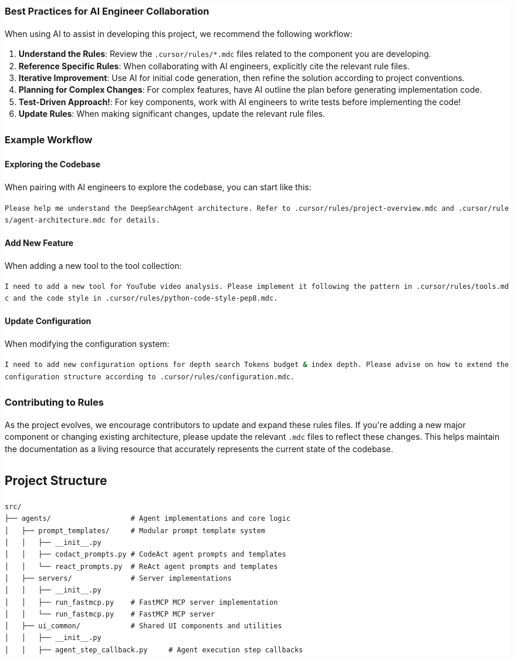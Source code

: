 ### Best Practices for AI Engineer Collaboration

When using AI to assist in developing this project, we recommend the following workflow:

1. **Understand the Rules**: Review the `.cursor/rules/*.mdc` files related to the component you are developing.
2. **Reference Specific Rules**: When collaborating with AI engineers, explicitly cite the relevant rule files.
3. **Iterative Improvement**: Use AI for initial code generation, then refine the solution according to project conventions.
4. **Planning for Complex Changes**: For complex features, have AI outline the plan before generating implementation code.
5. **Test-Driven Approach!**: For key components, work with AI engineers to write tests before implementing the code!
6. **Update Rules**: When making significant changes, update the relevant rule files.

### Example Workflow

#### Exploring the Codebase

When pairing with AI engineers to explore the codebase, you can start like this:

```bash
Please help me understand the DeepSearchAgent architecture. Refer to .cursor/rules/project-overview.mdc and .cursor/rules/agent-architecture.mdc for details.
```

#### Add New Feature

When adding a new tool to the tool collection:

```bash
I need to add a new tool for YouTube video analysis. Please implement it following the pattern in .cursor/rules/tools.mdc and the code style in .cursor/rules/python-code-style-pep8.mdc.
```

#### Update Configuration

When modifying the configuration system:

```bash
I need to add new configuration options for depth search Tokens budget & index depth. Please advise on how to extend the configuration structure according to .cursor/rules/configuration.mdc.
```

### Contributing to Rules

As the project evolves, we encourage contributors to update and expand these rules files. If you're adding a new major component or changing existing architecture, please update the relevant `.mdc` files to reflect these changes. This helps maintain the documentation as a living resource that accurately represents the current state of the codebase.

## Project Structure

```tree
src/
├── agents/                   # Agent implementations and core logic
│   ├── prompt_templates/     # Modular prompt template system
│   │   ├── __init__.py
│   │   ├── codact_prompts.py # CodeAct agent prompts and templates
│   │   └── react_prompts.py  # ReAct agent prompts and templates
│   ├── servers/              # Server implementations
│   │   ├── __init__.py
│   │   ├── run_fastmcp.py    # FastMCP MCP server implementation
│   │   └── run_fastmcp.py    # FastMCP MCP server
│   ├── ui_common/            # Shared UI components and utilities
│   │   ├── __init__.py
│   │   ├── agent_step_callback.py     # Agent execution step callbacks
```
